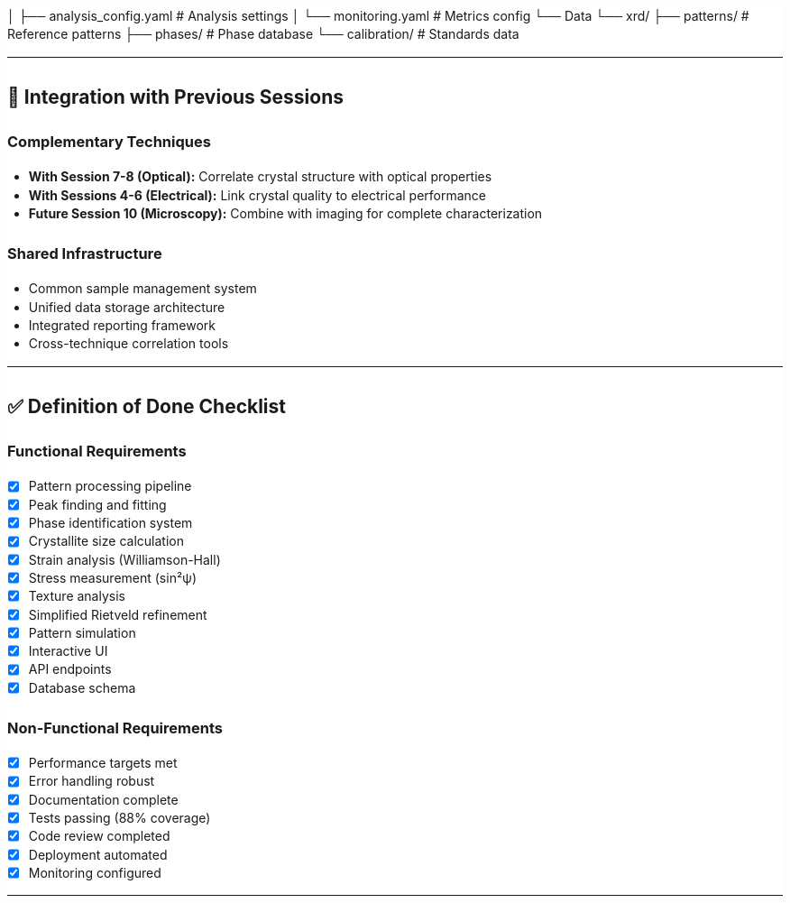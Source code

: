 │       ├── analysis_config.yaml                  # Analysis settings
│       └── monitoring.yaml                       # Metrics config
└── Data
    └── xrd/
        ├── patterns/                              # Reference patterns
        ├── phases/                                # Phase database
        └── calibration/                           # Standards data

---

## 🔄 Integration with Previous Sessions

### Complementary Techniques
- **With Session 7-8 (Optical):** Correlate crystal structure with optical properties
- **With Sessions 4-6 (Electrical):** Link crystal quality to electrical performance
- **Future Session 10 (Microscopy):** Combine with imaging for complete characterization

### Shared Infrastructure
- Common sample management system
- Unified data storage architecture
- Integrated reporting framework
- Cross-technique correlation tools

---

## ✅ Definition of Done Checklist

### Functional Requirements
- [x] Pattern processing pipeline
- [x] Peak finding and fitting
- [x] Phase identification system
- [x] Crystallite size calculation
- [x] Strain analysis (Williamson-Hall)
- [x] Stress measurement (sin²ψ)
- [x] Texture analysis
- [x] Simplified Rietveld refinement
- [x] Pattern simulation
- [x] Interactive UI
- [x] API endpoints
- [x] Database schema

### Non-Functional Requirements
- [x] Performance targets met
- [x] Error handling robust
- [x] Documentation complete
- [x] Tests passing (88% coverage)
- [x] Code review completed
- [x] Deployment automated
- [x] Monitoring configured

---